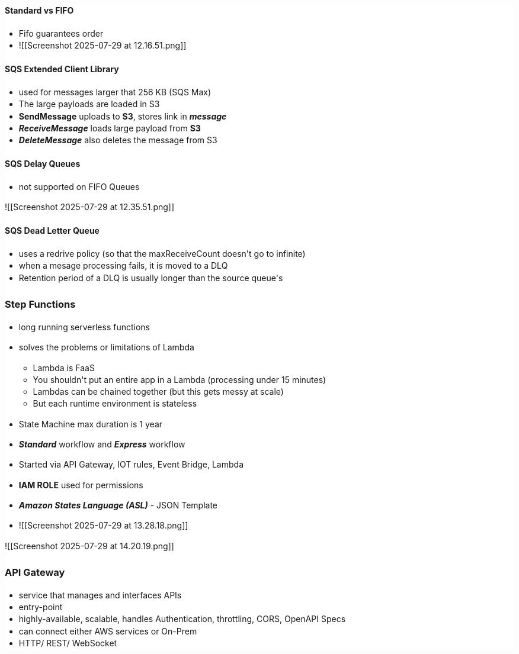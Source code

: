 #### Standard vs FIFO


- Fifo guarantees order
- ![[Screenshot 2025-07-29 at 12.16.51.png]]


#### SQS Extended Client Library

- used for messages larger that 256 KB (SQS Max)
- The large payloads are loaded in S3
- **SendMessage** uploads to **S3**, stores link in ***message***
- ***ReceiveMessage*** loads large payload from **S3**
- ***DeleteMessage*** also deletes the message from S3


#### SQS Delay Queues

- not supported on FIFO Queues

![[Screenshot 2025-07-29 at 12.35.51.png]]

#### SQS Dead Letter Queue


- uses a redrive policy (so that the maxReceiveCount doesn't go to infinite)
- when a mesage processing fails, it is moved to a DLQ
- Retention period of a DLQ is usually longer than the source queue's

### Step Functions


- long running serverless functions
- solves the problems or limitations of Lambda
	- Lambda is FaaS
	- You shouldn't put an entire app in a Lambda (processing under 15 minutes)
	- Lambdas can be chained together (but this gets messy at scale)
	- But each runtime environment is stateless

- State Machine max duration is 1 year
- ***Standard*** workflow and ***Express*** workflow
- Started via API Gateway, IOT rules, Event Bridge, Lambda
- **IAM ROLE** used for permissions
- ***Amazon States Language (ASL)*** - JSON Template
- ![[Screenshot 2025-07-29 at 13.28.18.png]]

![[Screenshot 2025-07-29 at 14.20.19.png]]



### API Gateway

- service that manages and interfaces APIs
- entry-point
- highly-available, scalable, handles Authentication, throttling, CORS, OpenAPI Specs
- can connect either AWS services or On-Prem
- HTTP/ REST/ WebSocket

